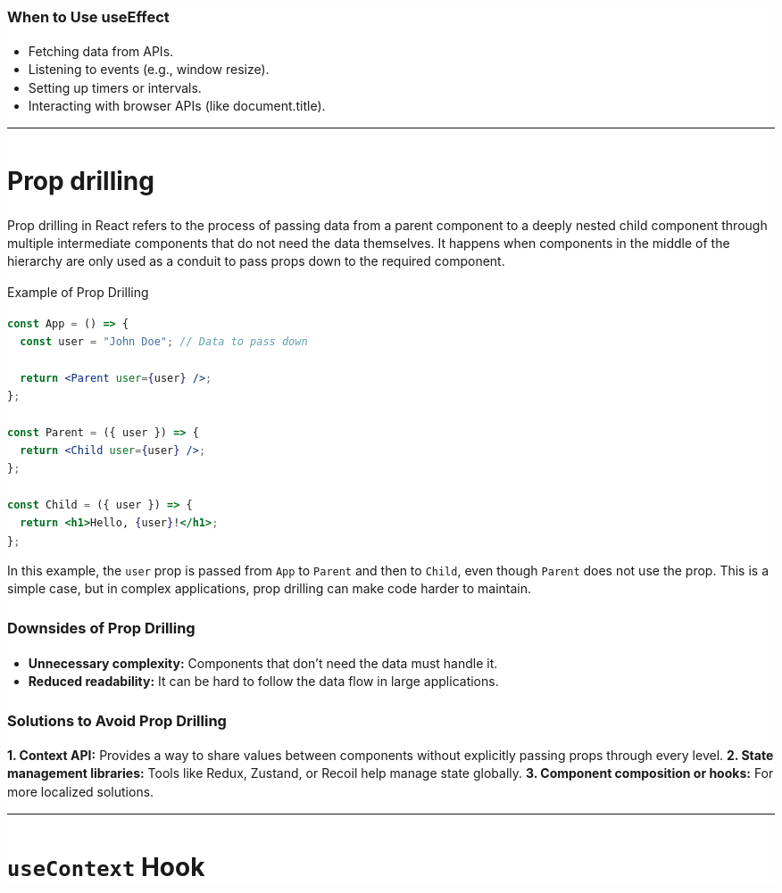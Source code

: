 
### When to Use useEffect

- Fetching data from APIs.
- Listening to events (e.g., window resize).
- Setting up timers or intervals.
- Interacting with browser APIs (like document.title).

---

# Prop drilling

Prop drilling in React refers to the process of passing data from a parent component to a deeply nested child component through multiple intermediate components that do not need the data themselves. It happens when components in the middle of the hierarchy are only used as a conduit to pass props down to the required component.

Example of Prop Drilling

```jsx
const App = () => {
  const user = "John Doe"; // Data to pass down

  return <Parent user={user} />;
};

const Parent = ({ user }) => {
  return <Child user={user} />;
};

const Child = ({ user }) => {
  return <h1>Hello, {user}!</h1>;
};
```

In this example, the `user` prop is passed from `App` to `Parent` and then to `Child`, even though `Parent` does not use the prop. This is a simple case, but in complex applications, prop drilling can make code harder to maintain.

### Downsides of Prop Drilling

- **Unnecessary complexity:** Components that don’t need the data must handle it.
- **Reduced readability:** It can be hard to follow the data flow in large applications.

### Solutions to Avoid Prop Drilling

**1. Context API:** Provides a way to share values between components without explicitly passing props through every level.
**2. State management libraries:** Tools like Redux, Zustand, or Recoil help manage state globally.
**3. Component composition or hooks:** For more localized solutions.

---

# `useContext` Hook

